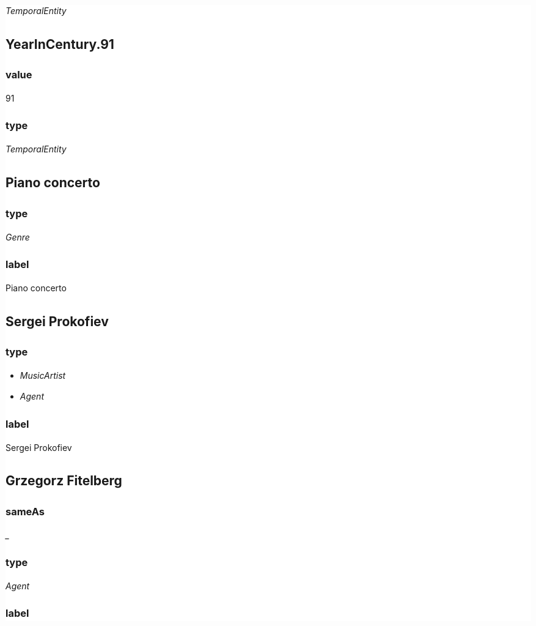 
*TemporalEntity*

## YearInCentury.91

### value


91

### type


*TemporalEntity*

## Piano concerto

### type


*Genre*

### label


Piano concerto

## Sergei Prokofiev

### type

 - *MusicArtist*

 - *Agent*

### label


Sergei Prokofiev

## Grzegorz Fitelberg

### sameAs


*_*

### type


*Agent*

### label
